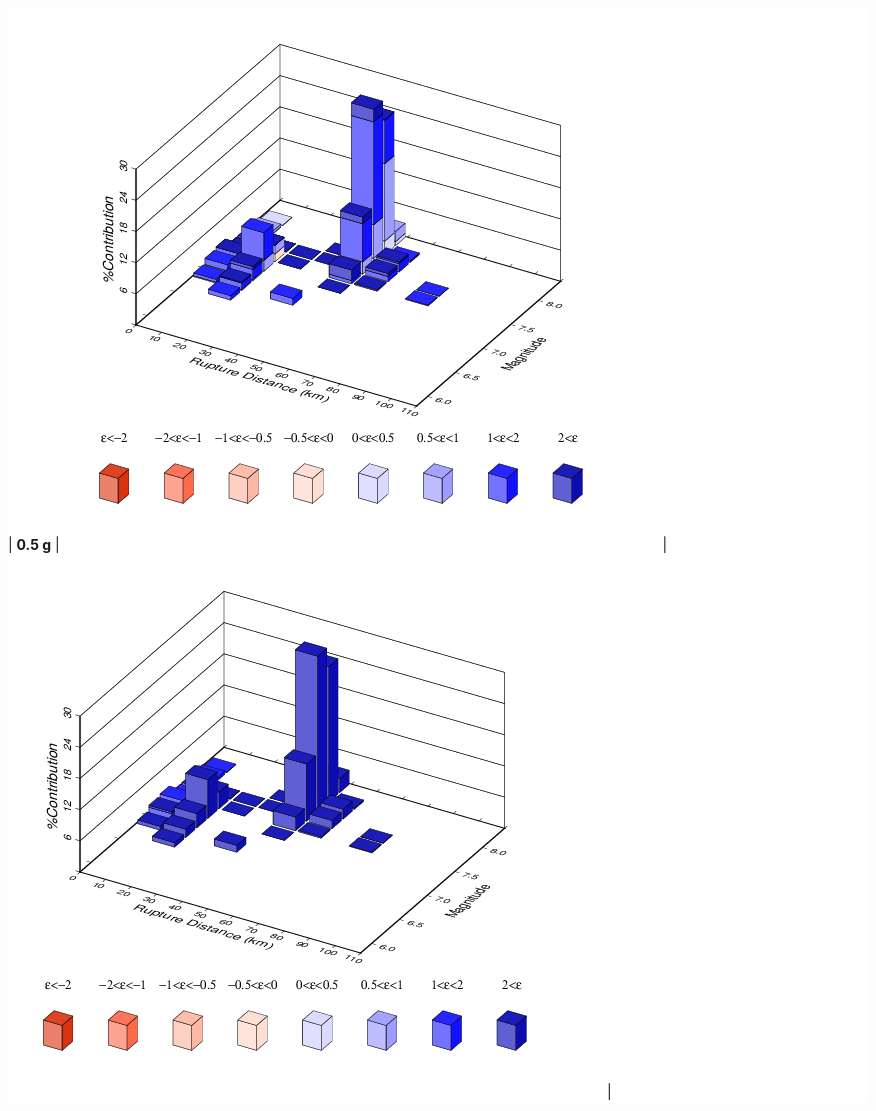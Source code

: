 | **0.5 g** | ![Disaggregation](resources/disagg_sim_5s_iml_0.5.png) | ![Disaggregation](resources/disagg_sim_gmpe_dist_for_epsilon_5s_iml_0.5.png) |